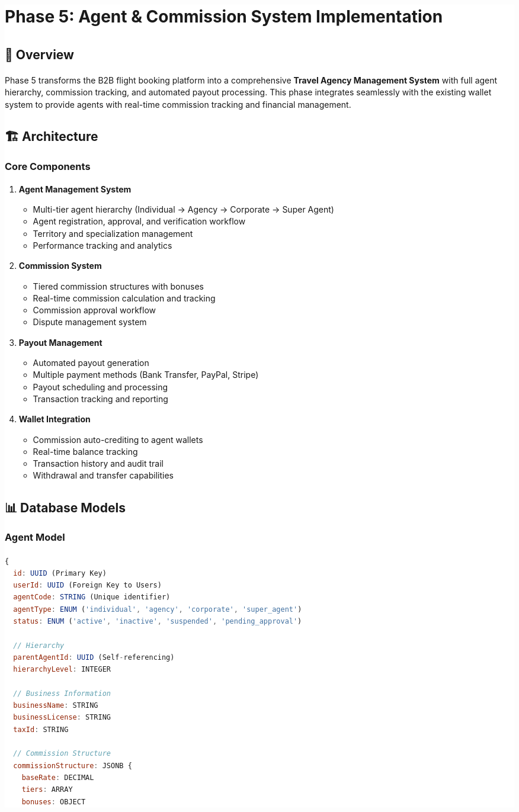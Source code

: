 # Phase 5: Agent & Commission System Implementation

## 🎯 **Overview**

Phase 5 transforms the B2B flight booking platform into a comprehensive **Travel Agency Management System** with full agent hierarchy, commission tracking, and automated payout processing. This phase integrates seamlessly with the existing wallet system to provide agents with real-time commission tracking and financial management.

## 🏗️ **Architecture**

### **Core Components**

1. **Agent Management System**
   - Multi-tier agent hierarchy (Individual → Agency → Corporate → Super Agent)
   - Agent registration, approval, and verification workflow
   - Territory and specialization management
   - Performance tracking and analytics

2. **Commission System**
   - Tiered commission structures with bonuses
   - Real-time commission calculation and tracking
   - Commission approval workflow
   - Dispute management system

3. **Payout Management**
   - Automated payout generation
   - Multiple payment methods (Bank Transfer, PayPal, Stripe)
   - Payout scheduling and processing
   - Transaction tracking and reporting

4. **Wallet Integration**
   - Commission auto-crediting to agent wallets
   - Real-time balance tracking
   - Transaction history and audit trail
   - Withdrawal and transfer capabilities

## 📊 **Database Models**

### **Agent Model**
```javascript
{
  id: UUID (Primary Key)
  userId: UUID (Foreign Key to Users)
  agentCode: STRING (Unique identifier)
  agentType: ENUM ('individual', 'agency', 'corporate', 'super_agent')
  status: ENUM ('active', 'inactive', 'suspended', 'pending_approval')
  
  // Hierarchy
  parentAgentId: UUID (Self-referencing)
  hierarchyLevel: INTEGER
  
  // Business Information
  businessName: STRING
  businessLicense: STRING
  taxId: STRING
  
  // Commission Structure
  commissionStructure: JSONB {
    baseRate: DECIMAL
    tiers: ARRAY
    bonuses: OBJECT
```